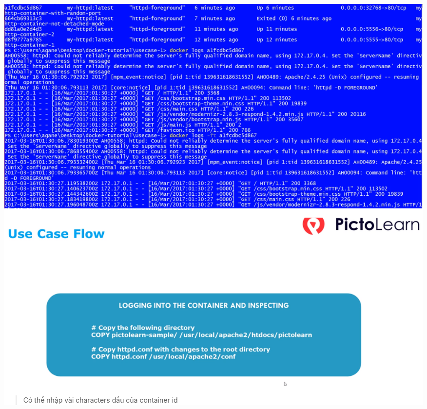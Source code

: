 ![./assets/image-20200620134905532.png](./assets/image-20200620134905532.png)

![./assets/image-20200620135243391.png](./assets/image-20200620135243391.png)

> Có thể nhập vài characters đầu của container id
> 
